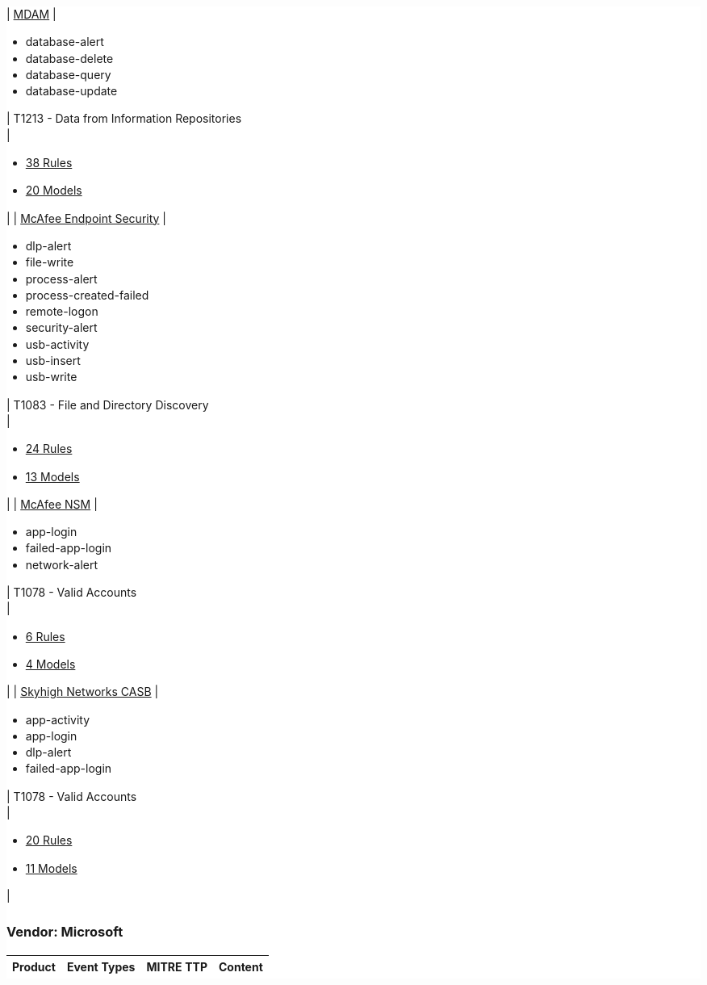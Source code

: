 |                               [MDAM](../DataSources/McAfee/MDAM/ds_mcafee_mdam.md)                               | <ul><li>database-alert</li><li>database-delete</li><li>database-query</li><li>database-update</li></li></ul>                                                                                                   | T1213 - Data from Information Repositories<br> | [<ul><li>38 Rules</li></ul><ul><li>20 Models</li></ul>](../DataSources/McAfee/MDAM/RM/r_m_mcafee_mdam_Data_Access.md)                                         |
| [McAfee Endpoint Security](../DataSources/McAfee/McAfee_Endpoint_Security/ds_mcafee_mcafee_endpoint_security.md) | <ul><li>dlp-alert</li><li>file-write</li><li>process-alert</li><li>process-created-failed</li><li>remote-logon</li><li>security-alert</li><li>usb-activity</li><li>usb-insert</li><li>usb-write</li></li></ul> | T1083 - File and Directory Discovery<br>       | [<ul><li>24 Rules</li></ul><ul><li>13 Models</li></ul>](../DataSources/McAfee/McAfee_Endpoint_Security/RM/r_m_mcafee_mcafee_endpoint_security_Data_Access.md) |
|                      [McAfee NSM](../DataSources/McAfee/McAfee_NSM/ds_mcafee_mcafee_nsm.md)                      | <ul><li>app-login</li><li>failed-app-login</li><li>network-alert</li></li></ul>                                                                                                                                | T1078 - Valid Accounts<br>                     | [<ul><li>6 Rules</li></ul><ul><li>4 Models</li></ul>](../DataSources/McAfee/McAfee_NSM/RM/r_m_mcafee_mcafee_nsm_Data_Access.md)                               |
|     [Skyhigh Networks CASB](../DataSources/McAfee/Skyhigh_Networks_CASB/ds_mcafee_skyhigh_networks_casb.md)      | <ul><li>app-activity</li><li>app-login</li><li>dlp-alert</li><li>failed-app-login</li></li></ul>                                                                                                               | T1078 - Valid Accounts<br>                     | [<ul><li>20 Rules</li></ul><ul><li>11 Models</li></ul>](../DataSources/McAfee/Skyhigh_Networks_CASB/RM/r_m_mcafee_skyhigh_networks_casb_Data_Access.md)       |
### Vendor: Microsoft
|                                                                      Product                                                                      | Event Types                                                                                                                                                                                                                                                                                                                                                                                                                                                                                                                                                                                                                                                                                                                                                                                                                                                                                                                                                                                                                                                                                                                                                                                                                                                                                                                                                                                                                                                                                 | MITRE TTP                                                                                                                                         | Content                                                                                                                                                                             |
|:-------------------------------------------------------------------------------------------------------------------------------------------------:| ------------------------------------------------------------------------------------------------------------------------------------------------------------------------------------------------------------------------------------------------------------------------------------------------------------------------------------------------------------------------------------------------------------------------------------------------------------------------------------------------------------------------------------------------------------------------------------------------------------------------------------------------------------------------------------------------------------------------------------------------------------------------------------------------------------------------------------------------------------------------------------------------------------------------------------------------------------------------------------------------------------------------------------------------------------------------------------------------------------------------------------------------------------------------------------------------------------------------------------------------------------------------------------------------------------------------------------------------------------------------------------------------------------------------------------------------------------------------------------------- | ------------------------------------------------------------------------------------------------------------------------------------------------- | ----------------------------------------------------------------------------------------------------------------------------------------------------------------------------------- |